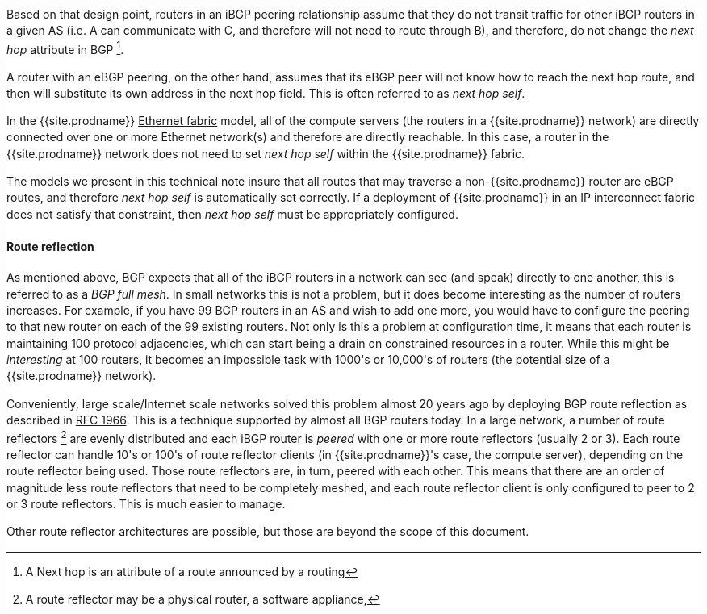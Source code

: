 Based on that design point, routers in an iBGP peering relationship
assume that they do not transit traffic for other iBGP routers in a
given AS (i.e. A can communicate with C, and therefore will not need to
route through B), and therefore, do not change the *next hop* attribute
in BGP [^8].

A router with an eBGP peering, on the other hand, assumes that its eBGP
peer will not know how to reach the next hop route, and then will
substitute its own address in the next hop field. This is often referred
to as *next hop self*.

In the {{site.prodname}} [Ethernet fabric]({{site.baseurl}}/{{page.version}}/reference/private-cloud/l2-interconnect-fabric)
model, all of the compute servers (the routers in a {{site.prodname}} network) are
directly connected over one or more Ethernet network(s) and therefore
are directly reachable. In this case, a router in the {{site.prodname}} network
does not need to set *next hop self* within the {{site.prodname}} fabric.

The models we present in this technical note insure that all routes that
may traverse a non-{{site.prodname}} router are eBGP routes, and therefore *next
hop self* is automatically set correctly. If a deployment of {{site.prodname}} in
an IP interconnect fabric does not satisfy that constraint, then *next
hop self* must be appropriately configured.

#### Route reflection

As mentioned above, BGP expects that all of the iBGP routers in a
network can see (and speak) directly to one another, this is referred to
as a *BGP full mesh*. In small networks this is not a problem, but it
does become interesting as the number of routers increases. For example,
if you have 99 BGP routers in an AS and wish to add one more, you would
have to configure the peering to that new router on each of the 99
existing routers. Not only is this a problem at configuration time, it
means that each router is maintaining 100 protocol adjacencies, which
can start being a drain on constrained resources in a router. While this
might be *interesting* at 100 routers, it becomes an impossible task
with 1000's or 10,000's of routers (the potential size of a {{site.prodname}}
network).

Conveniently, large scale/Internet scale networks solved this problem
almost 20 years ago by deploying BGP route reflection as described in
[RFC 1966](http://www.faqs.org/rfcs/rfc1966.html "RFC 1966"). This is a
technique supported by almost all BGP routers today. In a large network,
a number of route reflectors [^9] are evenly distributed and each iBGP
router is *peered* with one or more route reflectors (usually 2 or 3).
Each route reflector can handle 10's or 100's of route reflector clients
(in {{site.prodname}}'s case, the compute server), depending on the route reflector
being used. Those route reflectors are, in turn, peered with each other.
This means that there are an order of magnitude less route reflectors
that need to be completely meshed, and each route reflector client is
only configured to peer to 2 or 3 route reflectors. This is much easier
to manage.

Other route reflector architectures are possible, but those are beyond
the scope of this document.


[^1]: In {{site.prodname}}'s terminology, an endpoint is an IP address and
[^2]: This interconnect fabric provides the connectivity between the
[^3]: If there is interest in a discussion of this approach, please let
[^4]: However those tools are available if a given {{site.prodname}} instance needs
[^5]: The two byte AS space reserves approximately the last five
[^6]: We first saw this design in a customer's lab, and thought it
[^7]: An Interior Gateway Protocol is a local routing protocol that does
[^8]: A Next hop is an attribute of a route announced by a routing
[^9]: A route reflector may be a physical router, a software appliance,